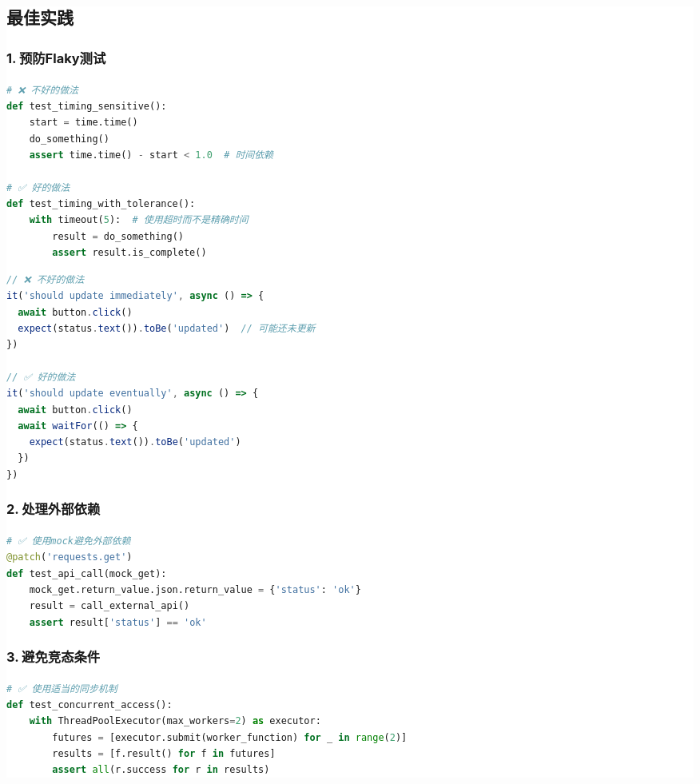 ## 最佳实践

### 1. 预防Flaky测试

```python
# ❌ 不好的做法
def test_timing_sensitive():
    start = time.time()
    do_something()
    assert time.time() - start < 1.0  # 时间依赖

# ✅ 好的做法
def test_timing_with_tolerance():
    with timeout(5):  # 使用超时而不是精确时间
        result = do_something()
        assert result.is_complete()
```

```javascript
// ❌ 不好的做法
it('should update immediately', async () => {
  await button.click()
  expect(status.text()).toBe('updated')  // 可能还未更新
})

// ✅ 好的做法
it('should update eventually', async () => {
  await button.click()
  await waitFor(() => {
    expect(status.text()).toBe('updated')
  })
})
```

### 2. 处理外部依赖

```python
# ✅ 使用mock避免外部依赖
@patch('requests.get')
def test_api_call(mock_get):
    mock_get.return_value.json.return_value = {'status': 'ok'}
    result = call_external_api()
    assert result['status'] == 'ok'
```

### 3. 避免竞态条件

```python
# ✅ 使用适当的同步机制
def test_concurrent_access():
    with ThreadPoolExecutor(max_workers=2) as executor:
        futures = [executor.submit(worker_function) for _ in range(2)]
        results = [f.result() for f in futures]
        assert all(r.success for r in results)
```
